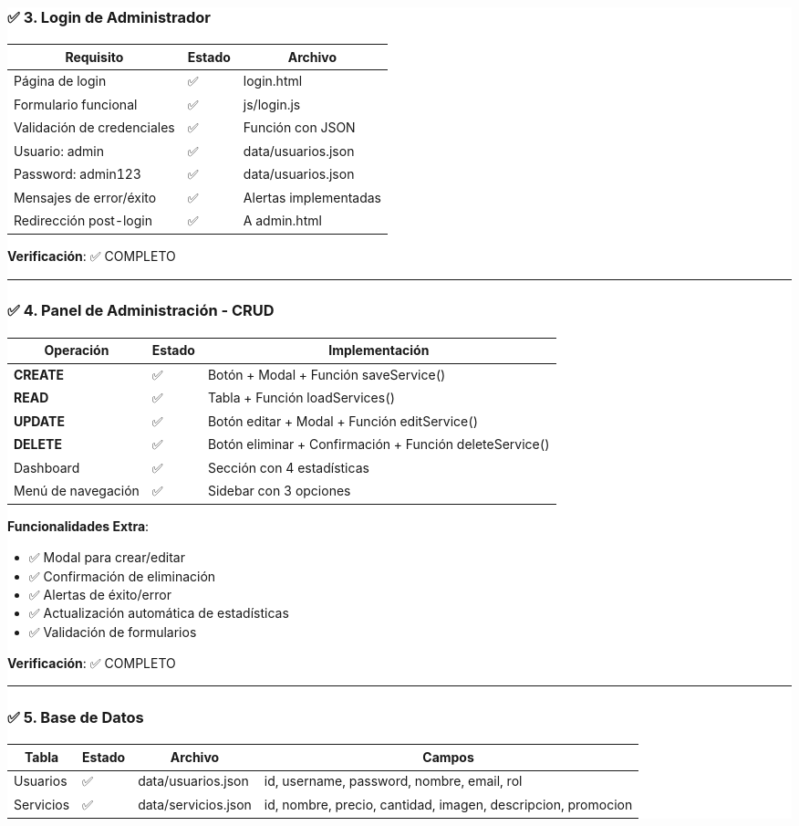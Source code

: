 ### ✅ 3. Login de Administrador

| Requisito | Estado | Archivo |
|-----------|--------|---------|
| Página de login | ✅ | login.html |
| Formulario funcional | ✅ | js/login.js |
| Validación de credenciales | ✅ | Función con JSON |
| Usuario: admin | ✅ | data/usuarios.json |
| Password: admin123 | ✅ | data/usuarios.json |
| Mensajes de error/éxito | ✅ | Alertas implementadas |
| Redirección post-login | ✅ | A admin.html |

**Verificación**: ✅ COMPLETO

---

### ✅ 4. Panel de Administración - CRUD

| Operación | Estado | Implementación |
|-----------|--------|----------------|
| **CREATE** | ✅ | Botón + Modal + Función saveService() |
| **READ** | ✅ | Tabla + Función loadServices() |
| **UPDATE** | ✅ | Botón editar + Modal + Función editService() |
| **DELETE** | ✅ | Botón eliminar + Confirmación + Función deleteService() |
| Dashboard | ✅ | Sección con 4 estadísticas |
| Menú de navegación | ✅ | Sidebar con 3 opciones |

**Funcionalidades Extra**:
- ✅ Modal para crear/editar
- ✅ Confirmación de eliminación
- ✅ Alertas de éxito/error
- ✅ Actualización automática de estadísticas
- ✅ Validación de formularios

**Verificación**: ✅ COMPLETO

---

### ✅ 5. Base de Datos

| Tabla | Estado | Archivo | Campos |
|-------|--------|---------|--------|
| Usuarios | ✅ | data/usuarios.json | id, username, password, nombre, email, rol |
| Servicios | ✅ | data/servicios.json | id, nombre, precio, cantidad, imagen, descripcion, promocion |
